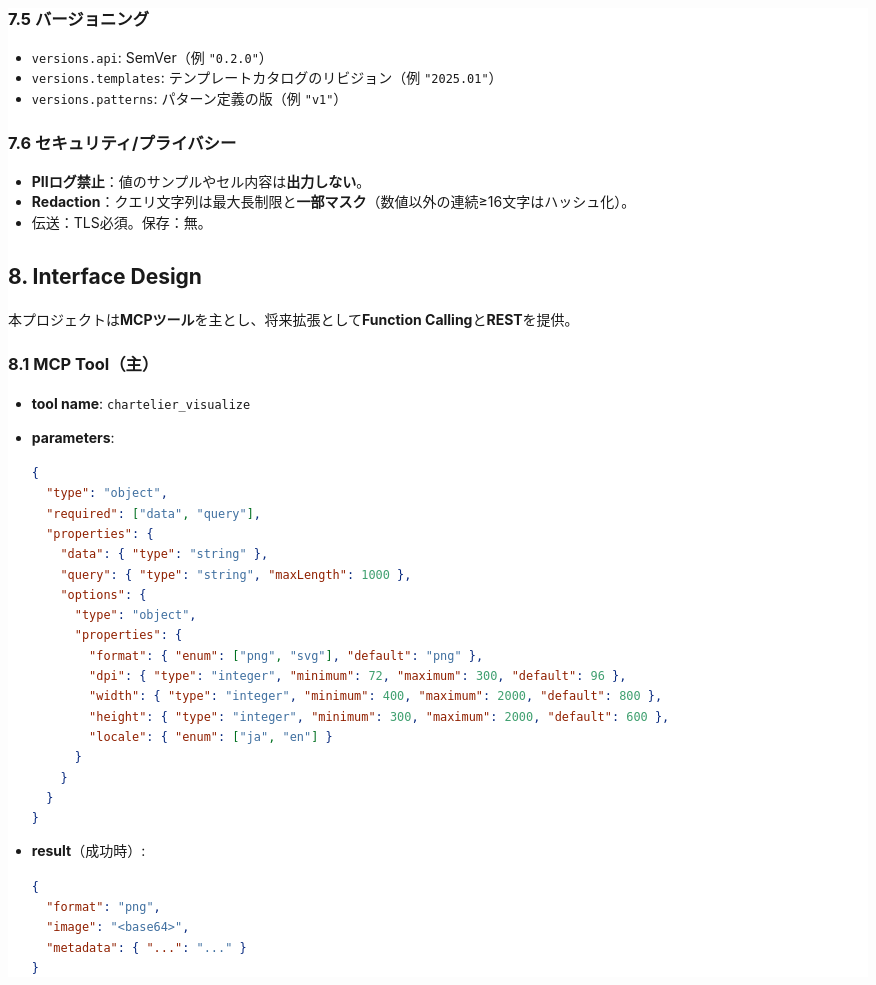 ### 7.5 バージョニング

- `versions.api`: SemVer（例 `"0.2.0"`）
- `versions.templates`: テンプレートカタログのリビジョン（例 `"2025.01"`）
- `versions.patterns`: パターン定義の版（例 `"v1"`）

### 7.6 セキュリティ/プライバシー

- **PIIログ禁止**：値のサンプルやセル内容は**出力しない**。
- **Redaction**：クエリ文字列は最大長制限と**一部マスク**（数値以外の連続≥16文字はハッシュ化）。
- 伝送：TLS必須。保存：無。

## 8. Interface Design

本プロジェクトは**MCPツール**を主とし、将来拡張として**Function Calling**と**REST**を提供。

### 8.1 MCP Tool（主）

- **tool name**: `chartelier_visualize`
- **parameters**:

    ```json
    {
      "type": "object",
      "required": ["data", "query"],
      "properties": {
        "data": { "type": "string" },
        "query": { "type": "string", "maxLength": 1000 },
        "options": {
          "type": "object",
          "properties": {
            "format": { "enum": ["png", "svg"], "default": "png" },
            "dpi": { "type": "integer", "minimum": 72, "maximum": 300, "default": 96 },
            "width": { "type": "integer", "minimum": 400, "maximum": 2000, "default": 800 },
            "height": { "type": "integer", "minimum": 300, "maximum": 2000, "default": 600 },
            "locale": { "enum": ["ja", "en"] }
          }
        }
      }
    }

    ```

- **result**（成功時）:

    ```json
    {
      "format": "png",
      "image": "<base64>",
      "metadata": { "...": "..." }
    }

    ```
